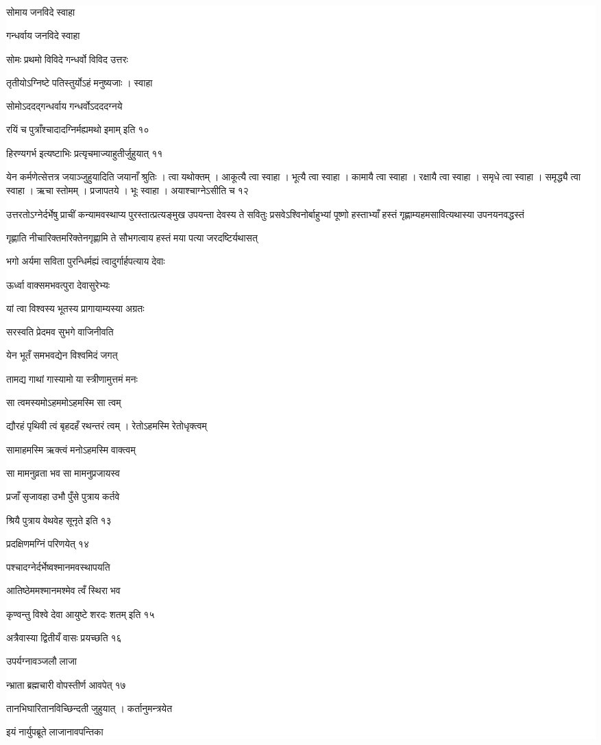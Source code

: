 सोमाय जनविदे स्वाहा  

गन्धर्वाय जनविदे स्वाहा  

सोमः प्रथमो विविदे गन्धर्वो विविद उत्तरः  

तृतीयोऽग्निष्टे पतिस्तुर्योऽहं मनुष्यजाः । स्वाहा  

सोमोऽददद्गन्धर्वाय गन्धर्वोऽदददग्नये  

रयिं च पुत्राँश्चादादग्निर्मह्यमथो इमाम् इति १०  

हिरण्यगर्भ इत्यष्टाभिः प्रत्यृचमाज्याहुतीर्जुहुयात् ११  

येन कर्मणेत्सेत्तत्र जयाञ्जुहुयादिति जयानाँ श्रुतिः । त्वा यथोक्तम् । आकूत्यै त्वा स्वाहा । भूत्यै त्वा स्वाहा । कामायै त्वा स्वाहा । रक्षायै त्वा स्वाहा । समृधे त्वा स्वाहा । समृद्ध्यै त्वा स्वाहा । ऋचा स्तोमम् । प्रजापतये । भूः स्वाहा । अयाश्चाग्नेऽसीति च १२  

उत्तरतोऽग्नेर्दर्भेषु प्राचीं कन्यामवस्थाप्य पुरस्तात्प्रत्यङ्मुख उपयन्ता देवस्य ते सवितुः प्रसवेऽश्विनोर्बाहुभ्यां पूष्णो हस्ताभ्याँ हस्तं गृह्णाम्यहमसावित्यथास्या उपनयनवद्धस्तं  

गृह्णाति नीचारिक्तमरिक्तेनगृह्णामि ते सौभगत्वाय हस्तं मया पत्या जरदष्टिर्यथासत्  

भगो अर्यमा सविता पुरन्धिर्मह्यं त्वादुर्गार्हपत्याय देवाः  

ऊर्ध्वा वाक्समभवत्पुरा देवासुरेभ्यः  

यां त्वा विश्वस्य भूतस्य प्रागायाम्यस्या अग्रतः  

सरस्वति प्रेदमव सुभगे वाजिनीवति  

येन भूतँ समभवद्येन विश्वमिदं जगत्  

तामद्य गाथां गास्यामो या स्त्रीणामुत्तमं मनः  

सा त्वमस्यमोऽहममोऽहमस्मि सा त्वम्  

द्यौरहं पृथिवी त्वं बृहदहँ रथन्तरं त्वम् । रेतोऽहमस्मि रेतोधृक्त्वम्  

सामाहमस्मि ऋक्त्वं मनोऽहमस्मि वाक्त्वम्  

सा मामनुव्रता भव सा मामनुप्रजायस्व  

प्रजाँ सृजावहा उभौ पुँसे पुत्राय कर्तवे  

श्रियै पुत्राय वेथवेह सूनृते इति १३  

प्रदक्षिणमग्निं परिणयेत् १४  

पश्चादग्नेर्दर्भेष्वश्मानमवस्थापयति  

आतिष्ठेममश्मानमश्मेव त्वँ स्थिरा भव  

कृण्वन्तु विश्वे देवा आयुष्टे शरदः शतम् इति १५  

अत्रैवास्या द्वितीयँ वासः प्रयच्छति १६  

उपर्यग्नावञ्जलौ लाजा  

न्भ्राता ब्रह्मचारी वोपस्तीर्ण आवपेत् १७  

तानभिघारितानविच्छिन्दती जुहुयात् । कर्तानुमन्त्रयेत  

इयं नार्युपब्रूते लाजानावपन्तिका  
